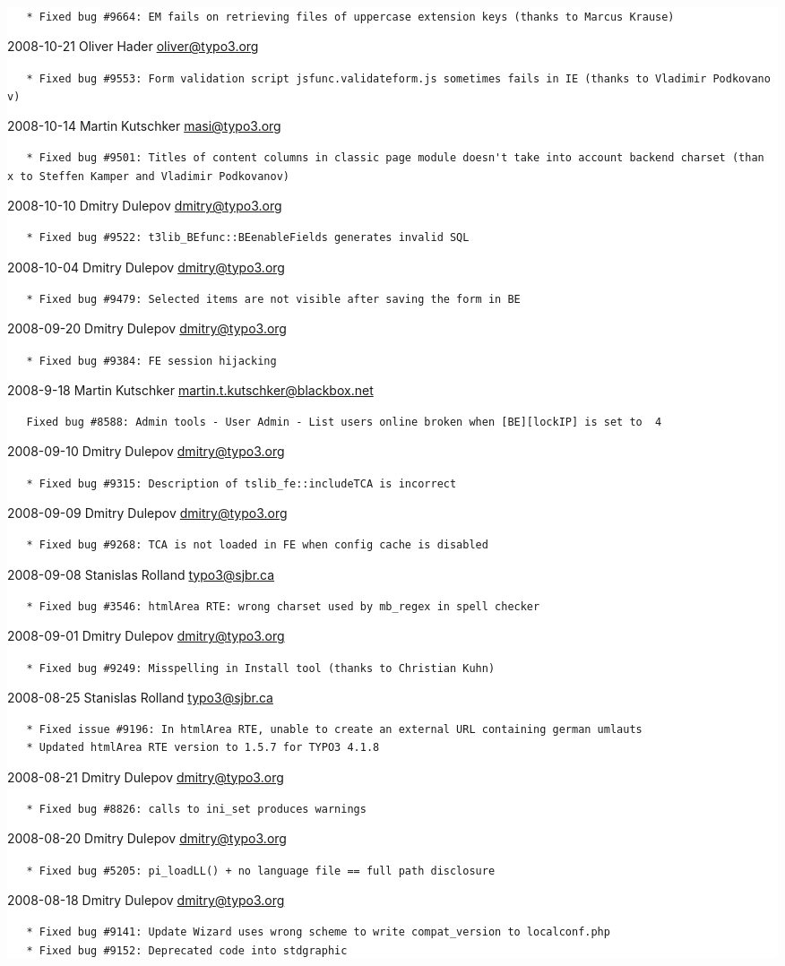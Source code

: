 `   * Fixed bug #9664: EM fails on retrieving files of uppercase extension keys (thanks to Marcus Krause)`

2008-10-21 Oliver Hader oliver@typo3.org

`   * Fixed bug #9553: Form validation script jsfunc.validateform.js sometimes fails in IE (thanks to Vladimir Podkovanov)`

2008-10-14 Martin Kutschker masi@typo3.org

`   * Fixed bug #9501: Titles of content columns in classic page module doesn't take into account backend charset (thanx to Steffen Kamper and Vladimir Podkovanov)`

2008-10-10 Dmitry Dulepov dmitry@typo3.org

`   * Fixed bug #9522: t3lib_BEfunc::BEenableFields generates invalid SQL`

2008-10-04 Dmitry Dulepov dmitry@typo3.org

`   * Fixed bug #9479: Selected items are not visible after saving the form in BE`

2008-09-20 Dmitry Dulepov dmitry@typo3.org

`   * Fixed bug #9384: FE session hijacking`

2008-9-18 Martin Kutschker martin.t.kutschker@blackbox.net

`   Fixed bug #8588: Admin tools - User Admin - List users online broken when [BE][lockIP] is set to  4`

2008-09-10 Dmitry Dulepov dmitry@typo3.org

`   * Fixed bug #9315: Description of tslib_fe::includeTCA is incorrect`

2008-09-09 Dmitry Dulepov dmitry@typo3.org

`   * Fixed bug #9268: TCA is not loaded in FE when config cache is disabled`

2008-09-08 Stanislas Rolland typo3@sjbr.ca

`   * Fixed bug #3546: htmlArea RTE: wrong charset used by mb_regex in spell checker`

2008-09-01 Dmitry Dulepov dmitry@typo3.org

`   * Fixed bug #9249: Misspelling in Install tool (thanks to Christian Kuhn)`

2008-08-25 Stanislas Rolland typo3@sjbr.ca

`   * Fixed issue #9196: In htmlArea RTE, unable to create an external URL containing german umlauts`\
`   * Updated htmlArea RTE version to 1.5.7 for TYPO3 4.1.8`

2008-08-21 Dmitry Dulepov dmitry@typo3.org

`   * Fixed bug #8826: calls to ini_set produces warnings`

2008-08-20 Dmitry Dulepov dmitry@typo3.org

`   * Fixed bug #5205: pi_loadLL() + no language file == full path disclosure`

2008-08-18 Dmitry Dulepov dmitry@typo3.org

`   * Fixed bug #9141: Update Wizard uses wrong scheme to write compat_version to localconf.php`\
`   * Fixed bug #9152: Deprecated code into stdgraphic`
